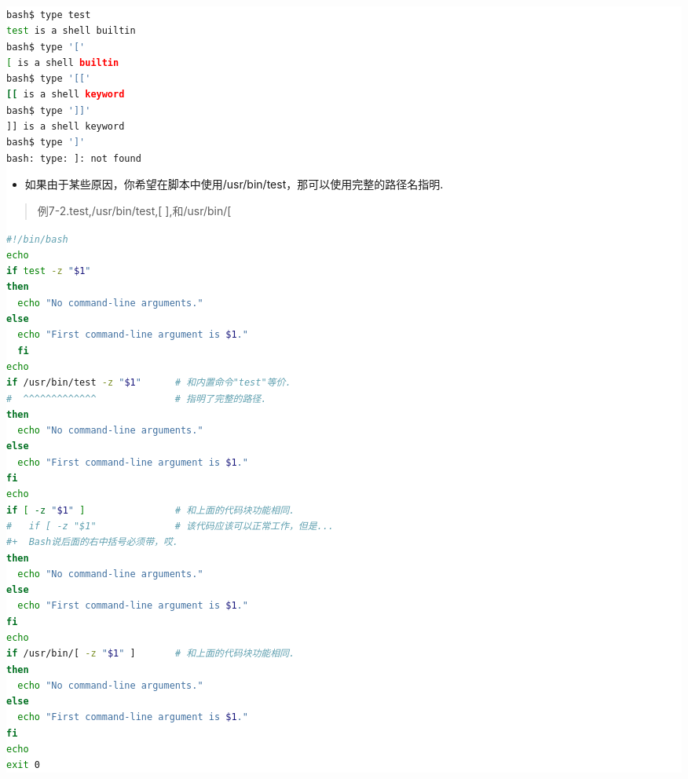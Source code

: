 ```bash
bash$ type test
test is a shell builtin
bash$ type '['
[ is a shell builtin
bash$ type '[['
[[ is a shell keyword
bash$ type ']]'
]] is a shell keyword
bash$ type ']'
bash: type: ]: not found
```

- 如果由于某些原因，你希望在脚本中使用/usr/bin/test，那可以使用完整的路径名指明.

> 例7-2.test,/usr/bin/test,[ ],和/usr/bin/[

```bash
#!/bin/bash
echo
if test -z "$1"
then
  echo "No command-line arguments."
else
  echo "First command-line argument is $1."
  fi
echo
if /usr/bin/test -z "$1"      # 和内置命令"test"等价.
#  ^^^^^^^^^^^^^              # 指明了完整的路径.
then
  echo "No command-line arguments."
else
  echo "First command-line argument is $1."
fi
echo
if [ -z "$1" ]                # 和上面的代码块功能相同.
#   if [ -z "$1"              # 该代码应该可以正常工作，但是...
#+  Bash说后面的右中括号必须带，哎.
then
  echo "No command-line arguments."
else
  echo "First command-line argument is $1."
fi
echo
if /usr/bin/[ -z "$1" ]       # 和上面的代码块功能相同.
then
  echo "No command-line arguments."
else
  echo "First command-line argument is $1."
fi
echo
exit 0
```
